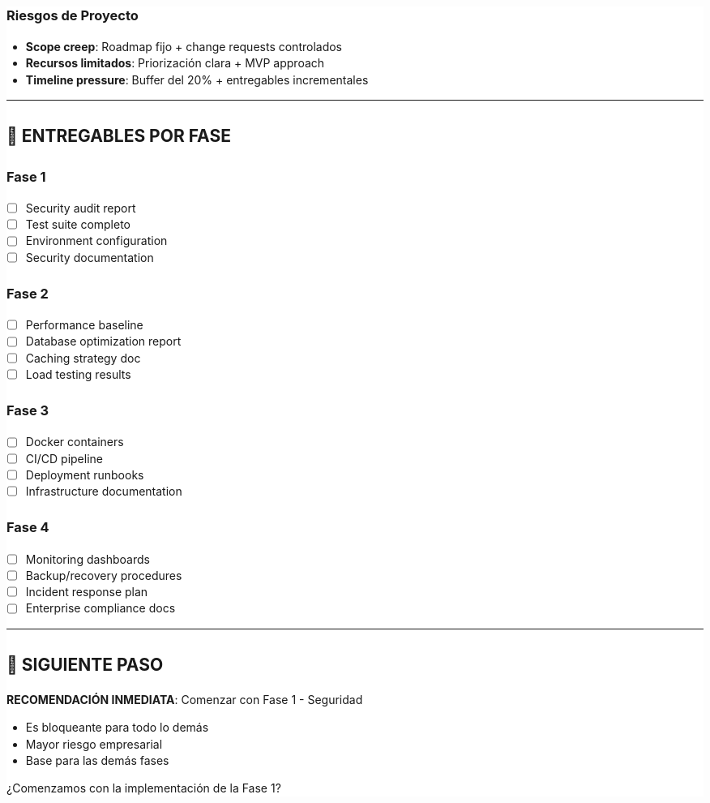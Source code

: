 ### **Riesgos de Proyecto**
- **Scope creep**: Roadmap fijo + change requests controlados
- **Recursos limitados**: Priorización clara + MVP approach
- **Timeline pressure**: Buffer del 20% + entregables incrementales

---

## 🎯 ENTREGABLES POR FASE

### **Fase 1**
- [ ] Security audit report
- [ ] Test suite completo
- [ ] Environment configuration
- [ ] Security documentation

### **Fase 2**
- [ ] Performance baseline
- [ ] Database optimization report
- [ ] Caching strategy doc
- [ ] Load testing results

### **Fase 3**
- [ ] Docker containers
- [ ] CI/CD pipeline
- [ ] Deployment runbooks
- [ ] Infrastructure documentation

### **Fase 4**
- [ ] Monitoring dashboards
- [ ] Backup/recovery procedures
- [ ] Incident response plan
- [ ] Enterprise compliance docs

---

## 🚀 SIGUIENTE PASO

**RECOMENDACIÓN INMEDIATA**: Comenzar con Fase 1 - Seguridad
- Es bloqueante para todo lo demás
- Mayor riesgo empresarial
- Base para las demás fases

¿Comenzamos con la implementación de la Fase 1?
